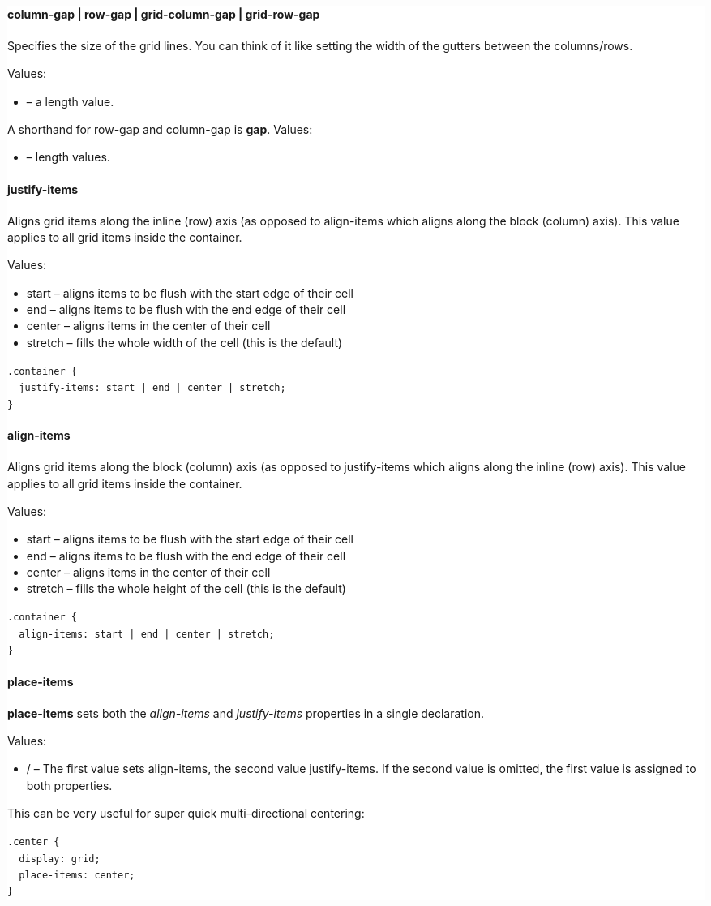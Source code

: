 #### column-gap | row-gap | grid-column-gap | grid-row-gap

Specifies the size of the grid lines. You can think of it like setting the width of the gutters between the columns/rows.

Values:
- <line-size> – a length value.

A shorthand for row-gap and column-gap is **gap**.
Values:
- <grid-row-gap> <grid-column-gap> – length values.

#### justify-items

Aligns grid items along the inline (row) axis (as opposed to align-items which aligns along the block (column) axis). This value applies to all grid items inside the container.

Values:
- start – aligns items to be flush with the start edge of their cell
- end – aligns items to be flush with the end edge of their cell
- center – aligns items in the center of their cell
- stretch – fills the whole width of the cell (this is the default)
```
.container {
  justify-items: start | end | center | stretch;
}
```

#### align-items
Aligns grid items along the block (column) axis (as opposed to justify-items which aligns along the inline (row) axis). This value applies to all grid items inside the container.

Values:
- start – aligns items to be flush with the start edge of their cell
- end – aligns items to be flush with the end edge of their cell
- center – aligns items in the center of their cell
- stretch – fills the whole height of the cell (this is the default)
```
.container {
  align-items: start | end | center | stretch;
}
```

#### place-items
**place-items** sets both the _align-items_ and _justify-items_ properties in a single declaration.

Values:
- <align-items> / <justify-items> – The first value sets align-items, the second value justify-items. If the second value is omitted, the first value is assigned to both properties.

This can be very useful for super quick multi-directional centering:
```
.center {
  display: grid;
  place-items: center;
}
```
